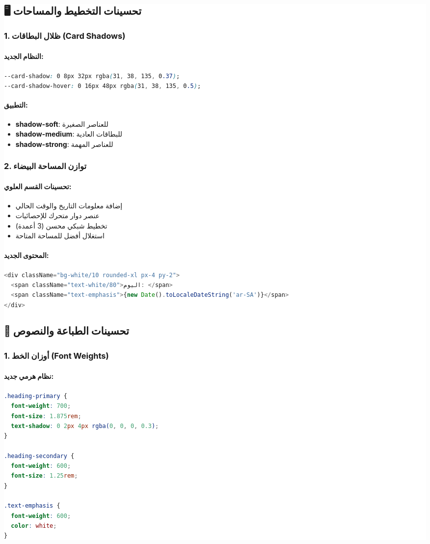 ## 🖥️ تحسينات التخطيط والمساحات

### 1. ظلال البطاقات (Card Shadows)
#### النظام الجديد:
```css
--card-shadow: 0 8px 32px rgba(31, 38, 135, 0.37);
--card-shadow-hover: 0 16px 48px rgba(31, 38, 135, 0.5);
```

#### التطبيق:
- **shadow-soft**: للعناصر الصغيرة
- **shadow-medium**: للبطاقات العادية  
- **shadow-strong**: للعناصر المهمة

### 2. توازن المساحة البيضاء
#### تحسينات القسم العلوي:
- إضافة معلومات التاريخ والوقت الحالي
- عنصر دوار متحرك للإحصائيات
- تخطيط شبكي محسن (3 أعمدة)
- استغلال أفضل للمساحة المتاحة

#### المحتوى الجديد:
```typescript
<div className="bg-white/10 rounded-xl px-4 py-2">
  <span className="text-white/80">اليوم: </span>
  <span className="text-emphasis">{new Date().toLocaleDateString('ar-SA')}</span>
</div>
```

## 📝 تحسينات الطباعة والنصوص

### 1. أوزان الخط (Font Weights)
#### نظام هرمي جديد:
```css
.heading-primary {
  font-weight: 700;
  font-size: 1.875rem;
  text-shadow: 0 2px 4px rgba(0, 0, 0, 0.3);
}

.heading-secondary {
  font-weight: 600;
  font-size: 1.25rem;
}

.text-emphasis {
  font-weight: 600;
  color: white;
}
```

